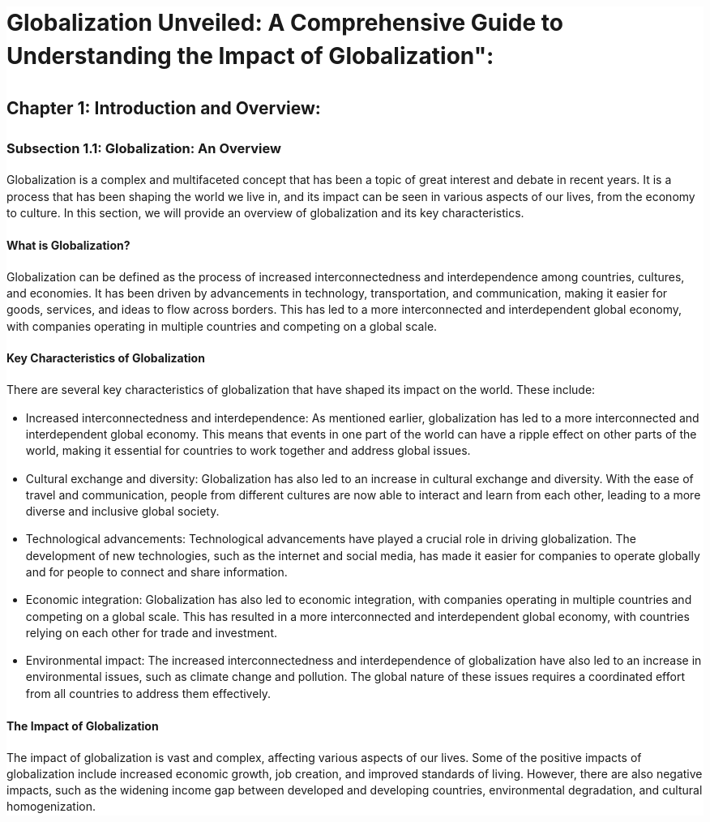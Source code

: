 
# Globalization Unveiled: A Comprehensive Guide to Understanding the Impact of Globalization":

## Chapter 1: Introduction and Overview:

### Subsection 1.1: Globalization: An Overview

Globalization is a complex and multifaceted concept that has been a topic of great interest and debate in recent years. It is a process that has been shaping the world we live in, and its impact can be seen in various aspects of our lives, from the economy to culture. In this section, we will provide an overview of globalization and its key characteristics.

#### What is Globalization?

Globalization can be defined as the process of increased interconnectedness and interdependence among countries, cultures, and economies. It has been driven by advancements in technology, transportation, and communication, making it easier for goods, services, and ideas to flow across borders. This has led to a more interconnected and interdependent global economy, with companies operating in multiple countries and competing on a global scale.

#### Key Characteristics of Globalization

There are several key characteristics of globalization that have shaped its impact on the world. These include:

- Increased interconnectedness and interdependence: As mentioned earlier, globalization has led to a more interconnected and interdependent global economy. This means that events in one part of the world can have a ripple effect on other parts of the world, making it essential for countries to work together and address global issues.

- Cultural exchange and diversity: Globalization has also led to an increase in cultural exchange and diversity. With the ease of travel and communication, people from different cultures are now able to interact and learn from each other, leading to a more diverse and inclusive global society.

- Technological advancements: Technological advancements have played a crucial role in driving globalization. The development of new technologies, such as the internet and social media, has made it easier for companies to operate globally and for people to connect and share information.

- Economic integration: Globalization has also led to economic integration, with companies operating in multiple countries and competing on a global scale. This has resulted in a more interconnected and interdependent global economy, with countries relying on each other for trade and investment.

- Environmental impact: The increased interconnectedness and interdependence of globalization have also led to an increase in environmental issues, such as climate change and pollution. The global nature of these issues requires a coordinated effort from all countries to address them effectively.

#### The Impact of Globalization

The impact of globalization is vast and complex, affecting various aspects of our lives. Some of the positive impacts of globalization include increased economic growth, job creation, and improved standards of living. However, there are also negative impacts, such as the widening income gap between developed and developing countries, environmental degradation, and cultural homogenization.
